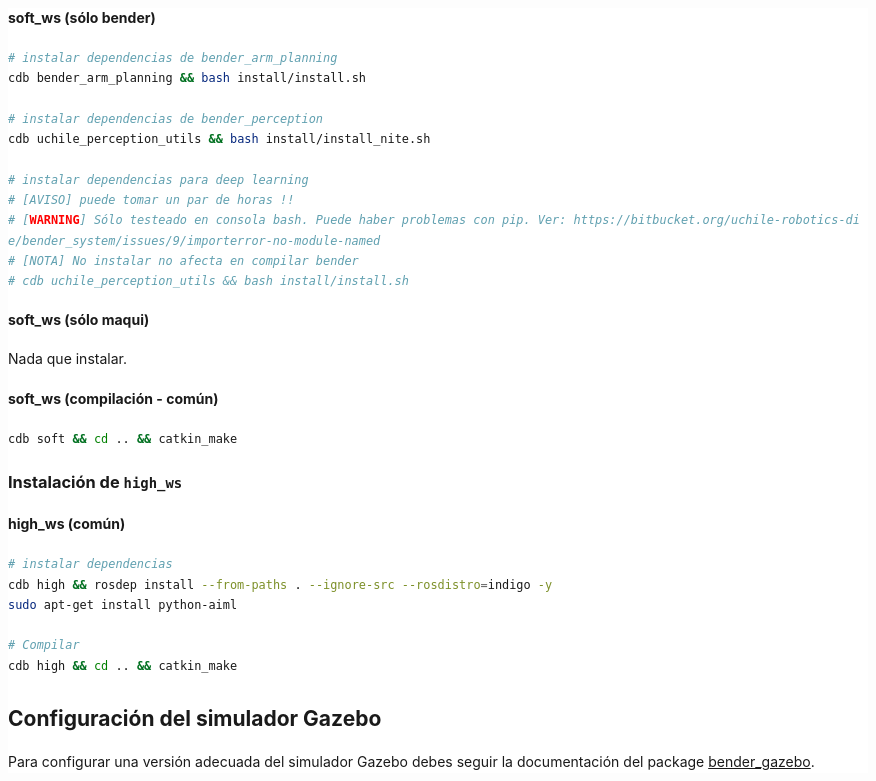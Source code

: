 #### soft_ws (sólo bender)

```bash
# instalar dependencias de bender_arm_planning
cdb bender_arm_planning && bash install/install.sh

# instalar dependencias de bender_perception
cdb uchile_perception_utils && bash install/install_nite.sh

# instalar dependencias para deep learning
# [AVISO] puede tomar un par de horas !!
# [WARNING] Sólo testeado en consola bash. Puede haber problemas con pip. Ver: https://bitbucket.org/uchile-robotics-die/bender_system/issues/9/importerror-no-module-named
# [NOTA] No instalar no afecta en compilar bender
# cdb uchile_perception_utils && bash install/install.sh
```

#### soft_ws (sólo maqui)

Nada que instalar.

#### soft_ws (compilación - común)
 
```bash
cdb soft && cd .. && catkin_make
```

### Instalación de `high_ws`

#### high_ws (común)

```bash
# instalar dependencias
cdb high && rosdep install --from-paths . --ignore-src --rosdistro=indigo -y
sudo apt-get install python-aiml
 
# Compilar
cdb high && cd .. && catkin_make
```


## Configuración del simulador Gazebo

Para configurar una versión adecuada del simulador Gazebo debes seguir la documentación del package [bender_gazebo](https://github.com/uchile-robotics/uchile_system/wiki/bender_gazebo).
